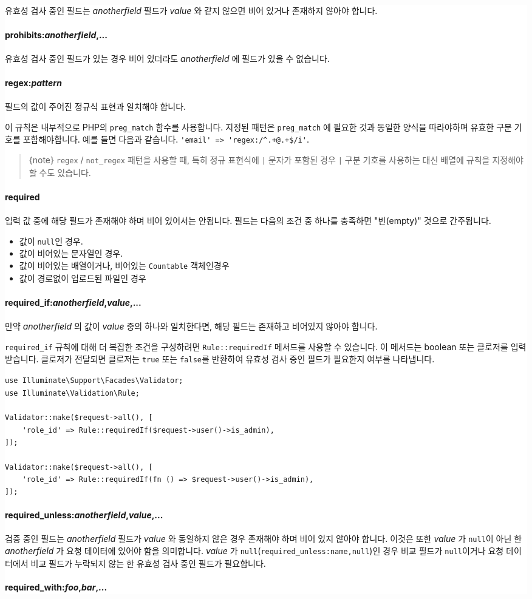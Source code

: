 유효성 검사 중인 필드는 _anotherfield_ 필드가 _value_ 와 같지 않으면 비어 있거나 존재하지 않아야 합니다.

<a name="rule-prohibits"></a>
#### prohibits:_anotherfield_,...

유효성 검사 중인 필드가 있는 경우 비어 있더라도 _anotherfield_ 에 필드가 있을 수 없습니다.

<a name="rule-regex"></a>
#### regex:_pattern_

필드의 값이 주어진 정규식 표현과 일치해야 합니다.

이 규칙은 내부적으로 PHP의 `preg_match` 함수를 사용합니다. 지정된 패턴은 `preg_match` 에 필요한 것과 동일한 양식을 따라야하며 유효한 구분 기호를 포함해야합니다. 예를 들면 다음과 같습니다. `'email' => 'regex:/^.+@.+$/i'`.

> {note} `regex` / `not_regex` 패턴을 사용할 때, 특히 정규 표현식에 `|` 문자가 포함된 경우 `|` 구분 기호를 사용하는 대신 배열에 규칙을 지정해야 할 수도 있습니다.

<a name="rule-required"></a>
#### required

입력 값 중에 해당 필드가 존재해야 하며 비어 있어서는 안됩니다. 필드는 다음의 조건 중 하나를 충족하면 "빈(empty)" 것으로 간주됩니다.

- 값이 `null`인 경우.
- 값이 비어있는 문자열인 경우.
- 값이 비어있는 배열이거나, 비어있는 `Countable` 객체인경우
- 값이 경로없이 업로드된 파일인 경우

<a name="rule-required-if"></a>
#### required_if:_anotherfield_,_value_,...

만약 _anotherfield_ 의 값이 _value_ 중의 하나와 일치한다면, 해당 필드는 존재하고 비어있지 않아야 합니다.

`required_if` 규칙에 대해 더 복잡한 조건을 구성하려면 `Rule::requiredIf` 메서드를 사용할 수 있습니다. 이 메서드는 boolean 또는 클로저를 입력받습니다. 클로저가 전달되면 클로저는 `true` 또는 `false`를 반환하여 유효성 검사 중인 필드가 필요한지 여부를 나타냅니다.

    use Illuminate\Support\Facades\Validator;
    use Illuminate\Validation\Rule;

    Validator::make($request->all(), [
        'role_id' => Rule::requiredIf($request->user()->is_admin),
    ]);

    Validator::make($request->all(), [
        'role_id' => Rule::requiredIf(fn () => $request->user()->is_admin),
    ]);

<a name="rule-required-unless"></a>
#### required_unless:_anotherfield_,_value_,...

검증 중인 필드는 _anotherfield_ 필드가 _value_ 와 동일하지 않은 경우 존재해야 하며 비어 있지 않아야 합니다. 이것은 또한 _value_ 가 `null`이 아닌 한 _anotherfield_ 가 요청 데이터에 있어야 함을 의미합니다. _value_ 가 `null`(`required_unless:name,null`)인 경우 비교 필드가 `null`이거나 요청 데이터에서 비교 필드가 누락되지 않는 한 유효성 검사 중인 필드가 필요합니다.

<a name="rule-required-with"></a>
#### required_with:_foo_,_bar_,...
